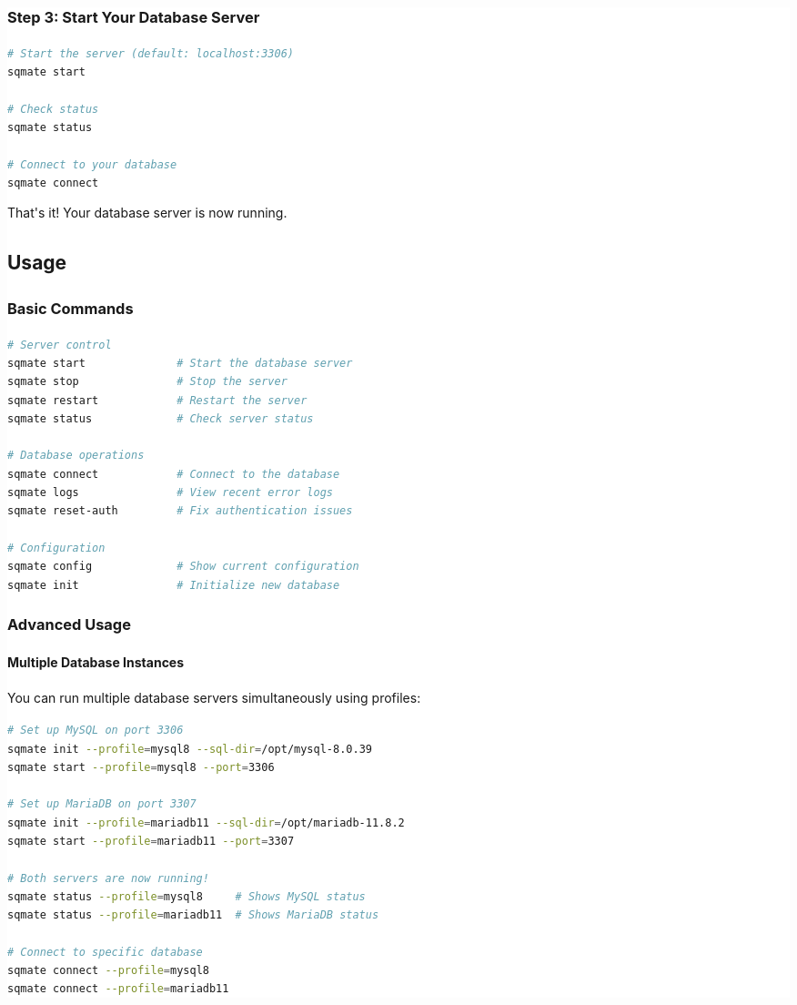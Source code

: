 ### Step 3: Start Your Database Server

```bash
# Start the server (default: localhost:3306)
sqmate start

# Check status
sqmate status

# Connect to your database
sqmate connect
```

That's it! Your database server is now running.

## Usage

### Basic Commands

```bash
# Server control
sqmate start              # Start the database server
sqmate stop               # Stop the server
sqmate restart            # Restart the server
sqmate status             # Check server status

# Database operations
sqmate connect            # Connect to the database
sqmate logs               # View recent error logs
sqmate reset-auth         # Fix authentication issues

# Configuration
sqmate config             # Show current configuration
sqmate init               # Initialize new database
```

### Advanced Usage

#### Multiple Database Instances

You can run multiple database servers simultaneously using profiles:

```bash
# Set up MySQL on port 3306
sqmate init --profile=mysql8 --sql-dir=/opt/mysql-8.0.39
sqmate start --profile=mysql8 --port=3306

# Set up MariaDB on port 3307
sqmate init --profile=mariadb11 --sql-dir=/opt/mariadb-11.8.2
sqmate start --profile=mariadb11 --port=3307

# Both servers are now running!
sqmate status --profile=mysql8     # Shows MySQL status
sqmate status --profile=mariadb11  # Shows MariaDB status

# Connect to specific database
sqmate connect --profile=mysql8
sqmate connect --profile=mariadb11
```
